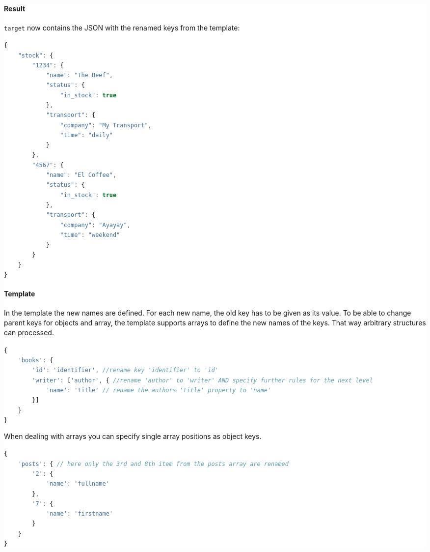 #### Result

`target` now contains the JSON with the renamed keys from the template:

```javascript
{
    "stock": {
        "1234": {
            "name": "The Beef",
            "status": {
                "in_stock": true
            },
            "transport": {
                "company": "My Transport",
                "time": "daily"
            }
        },
        "4567": {
            "name": "El Coffee",
            "status": {
                "in_stock": true
            },
            "transport": {
                "company": "Ayayay",
                "time": "weekend"
            }
        }
    }
}
```

#### Template

In the template the new names are defined. For each new name, the old key has to be given as its value. To be able to change parent keys for objects and array, the template supports arrays to define the new names of the keys. That way arbitrary structures can processed.

```javascript
{
    'books': {
        'id': 'identifier', //rename key 'identifier' to 'id'
        'writer': ['author', { //rename 'author' to 'writer' AND specify further rules for the next level
            'name': 'title' // rename the authors 'title' property to 'name'
        }]
    }
}
```

When dealing with arrays you can specify single array positions as object keys.

```javascript
{
    'posts': { // here only the 3rd and 8th item from the posts array are renamed
        '2': {
            'name': 'fullname'
        },
        '7': {
            'name': 'firstname'
        }
    }
}
```

